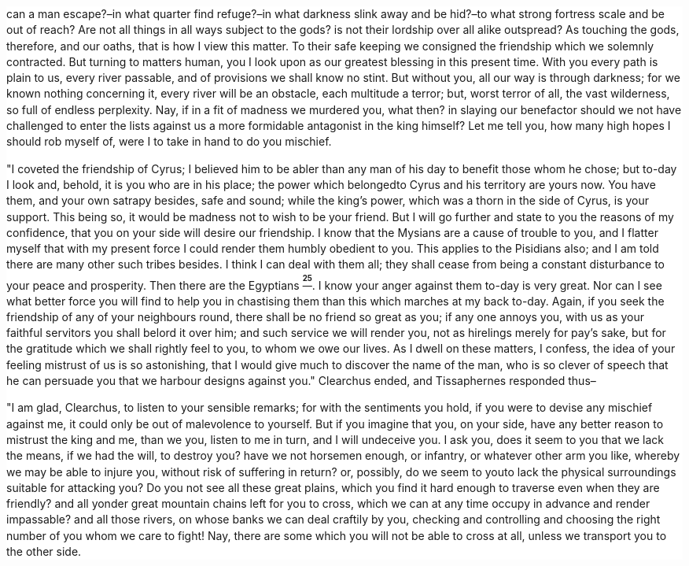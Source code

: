 can a man escape?–in what quarter find refuge?–in what darkness slink
away and be hid?–to what strong fortress scale and be out of reach? Are
not all things in all ways subject to the gods? is not their lordship
over all alike outspread? As touching the gods, therefore, and our
oaths, that is how I view this matter. To their safe keeping we
consigned the friendship which we solemnly contracted. But turning to
matters human, you I look upon as our greatest blessing in this present
time. With you every path is plain to us, every river passable, and of
provisions we shall know no stint. But without you, all our way is
through darkness; for we known nothing concerning it, every river will
be an obstacle, each multitude a terror; but, worst terror of all, the
vast wilderness, so full of endless perplexity. Nay, if in a fit of
madness we murdered you, what then? in slaying our benefactor should we
not have challenged to enter the lists against us a more formidable
antagonist in the king himself? Let me tell you, how many high hopes I
should rob myself of, were I to take in hand to do you mischief.

"I coveted the friendship of Cyrus; I believed him to be abler than any
man of his day to benefit those whom he chose; but to-day I look and,
behold, it is you who are in his place; the power which belongedto Cyrus
and his territory are yours now. You have them, and your own satrapy
besides, safe and sound; while the king’s power, which was a thorn in
the side of Cyrus, is your support. This being so, it would be madness
not to wish to be your friend. But I will go further and state to you
the reasons of my confidence, that you on your side will desire our
friendship. I know that the Mysians are a cause of trouble to you, and I
flatter myself that with my present force I could render them humbly
obedient to you. This applies to the Pisidians also; and I am told there
are many other such tribes besides. I think I can deal with them all;
they shall cease from being a constant disturbance to your peace and
prosperity. Then there are the Egyptians
<sup>**[<sup>25</sup>](#sdfootnote25sym)**</sup>. I know your anger
against them to-day is very great. Nor can I see what better force you
will find to help you in chastising them than this which marches at my
back to-day. Again, if you seek the friendship of any of your neighbours
round, there shall be no friend so great as you; if any one annoys you,
with us as your faithful servitors you shall belord it over him; and
such service we will render you, not as hirelings merely for pay’s sake,
but for the gratitude which we shall rightly feel to you, to whom we owe
our lives. As I dwell on these matters, I confess, the idea of your
feeling mistrust of us is so astonishing, that I would give much to
discover the name of the man, who is so clever of speech that he can
persuade you that we harbour designs against you." Clearchus ended, and
Tissaphernes responded thus–

"I am glad, Clearchus, to listen to your sensible remarks; for with the
sentiments you hold, if you were to devise any mischief against me, it
could only be out of malevolence to yourself. But if you imagine that
you, on your side, have any better reason to mistrust the king and me,
than we you, listen to me in turn, and I will undeceive you. I ask you,
does it seem to you that we lack the means, if we had the will, to
destroy you? have we not horsemen enough, or infantry, or whatever other
arm you like, whereby we may be able to injure you, without risk of
suffering in return? or, possibly, do we seem to youto lack the physical
surroundings suitable for attacking you? Do you not see all these great
plains, which you find it hard enough to traverse even when they are
friendly? and all yonder great mountain chains left for you to cross,
which we can at any time occupy in advance and render impassable? and
all those rivers, on whose banks we can deal craftily by you, checking
and controlling and choosing the right number of you whom we care to
fight! Nay, there are some which you will not be able to cross at all,
unless we transport you to the other side.
